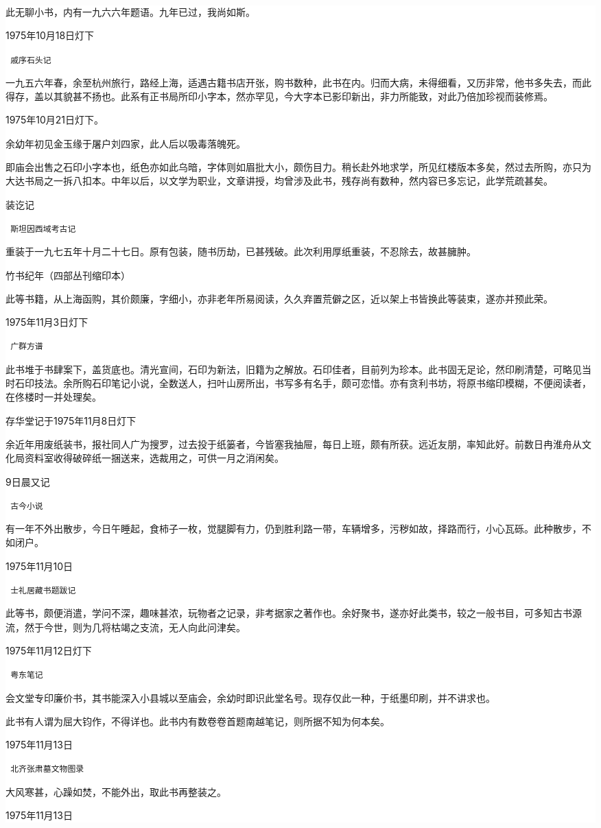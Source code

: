   此无聊小书，内有一九六六年题语。九年已过，我尚如斯。 

  1975年10月18日灯下 

     戚序石头记 

  一九五六年春，余至杭州旅行，路经上海，适遇古籍书店开张，购书数种，此书在内。归而大病，未得细看，又历非常，他书多失去，而此得存，盖以其貌甚不扬也。此系有正书局所印小字本，然亦罕见，今大字本已影印新出，非力所能致，对此乃倍加珍视而装修焉。 

  1975年10月21日灯下。 

  余幼年初见金玉缘于屠户刘四家，此人后以吸毒落魄死。 

  即庙会出售之石印小字本也，纸色亦如此乌暗，字体则如眉批大小，颇伤目力。稍长赴外地求学，所见红楼版本多矣，然过去所购，亦只为大达书局之一拆八扣本。中年以后，以文学为职业，文章讲授，均曾涉及此书，残存尚有数种，然内容已多忘记，此学荒疏甚矣。 

  装讫记 

     斯坦因西域考古记 

  重装于一九七五年十月二十七日。原有包装，随书历劫，已甚残破。此次利用厚纸重装，不忍除去，故甚臃肿。 

  竹书纪年（四部丛刊缩印本） 

  此等书籍，从上海函购，其价颇廉，字细小，亦非老年所易阅读，久久弃置荒僻之区，近以架上书皆换此等装束，遂亦并预此荣。 

  1975年11月3日灯下 

     广群方谱 

  此书堆于书肆案下，盖货底也。清光宣间，石印为新法，旧籍为之解放。石印佳者，目前列为珍本。此书固无足论，然印刷清楚，可略见当时石印技法。余所购石印笔记小说，全数送人，扫叶山房所出，书写多有名手，颇可恋惜。亦有贪利书坊，将原书缩印模糊，不便阅读者，在佟楼时一并处理矣。 

  存华堂记于1975年11月8日灯下 

  余近年用废纸装书，报社同人广为搜罗，过去投于纸篓者，今皆塞我抽屉，每日上班，颇有所获。远近友朋，率知此好。前数日冉淮舟从文化局资料室收得破碎纸一捆送来，选裁用之，可供一月之消闲矣。 

  9日晨又记 

     古今小说 

  有一年不外出散步，今日午睡起，食柿子一枚，觉腿脚有力，仍到胜利路一带，车辆增多，污秽如故，择路而行，小心瓦砾。此种散步，不如闭户。 

  1975年11月10日 

     士礼居藏书题跋记 

  此等书，颇便消遣，学问不深，趣味甚浓，玩物者之记录，非考据家之著作也。余好聚书，遂亦好此类书，较之一般书目，可多知古书源流，然于今世，则为几将枯竭之支流，无人向此问津矣。 

  1975年11月12日灯下 

     粤东笔记 

  会文堂专印廉价书，其书能深入小县城以至庙会，余幼时即识此堂名号。现存仅此一种，于纸墨印刷，并不讲求也。 

  此书有人谓为屈大钧作，不得详也。此书内有数卷卷首题南越笔记，则所据不知为何本矣。 

  1975年11月13日 

     北齐张肃墓文物图录 

  大风寒甚，心躁如焚，不能外出，取此书再整装之。 

  1975年11月13日 
